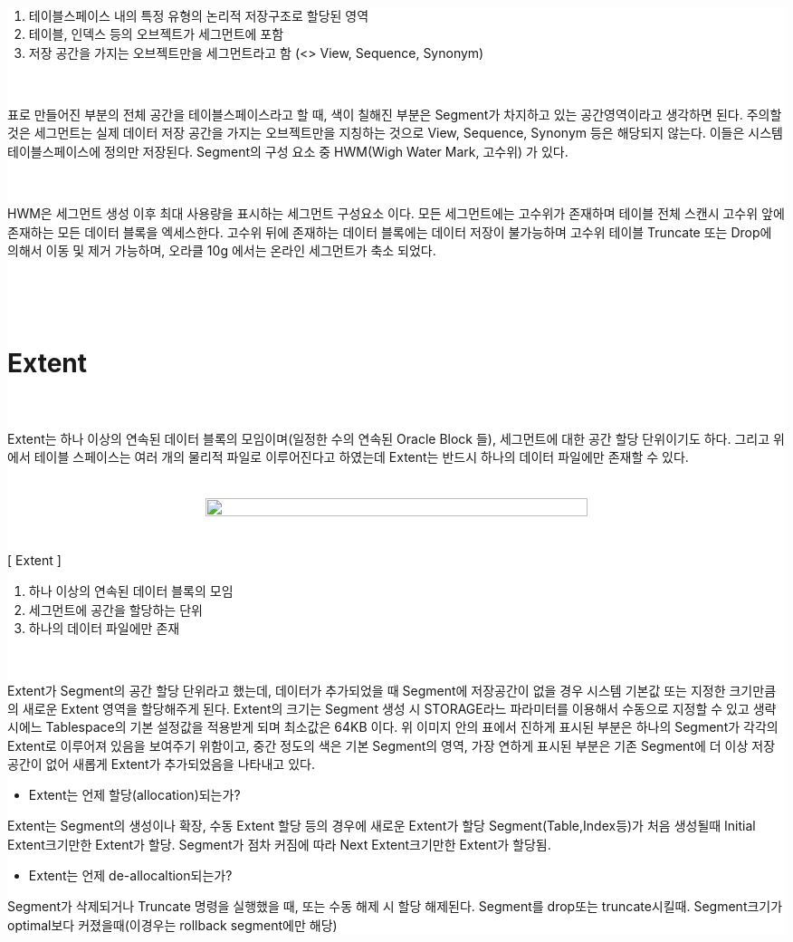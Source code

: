 1. 테이블스페이스 내의 특정 유형의 논리적 저장구조로 할당된 영역
2. 테이블, 인덱스 등의 오브젝트가 세그먼트에 포함
3. 저장 공간을 가지는 오브젝트만을 세그먼트라고 함 (<> View, Sequence, Synonym)

<br>

표로 만들어진 부분의 전체 공간을 테이블스페이스라고 할 때, 색이 칠해진 부분은 Segment가 차지하고 있는 공간영역이라고 생각하면 된다. 주의할 것은 세그먼트는 실제 데이터 저장 공간을 가지는 오브젝트만을 지칭하는 것으로 View, Sequence, Synonym 등은 해당되지 않는다. 이들은 시스템 테이블스페이스에 정의만 저장된다. Segment의 구성 요소 중 HWM(Wigh Water Mark, 고수위) 가 있다.

<br>

HWM은 세그먼트 생성 이후 최대 사용량을 표시하는 세그먼트 구성요소 이다. 모든 세그먼트에는 고수위가 존재하며 테이블 전체 스캔시 고수위 앞에 존재하는 모든 데이터 블록을 엑세스한다. 고수위 뒤에 존재하는 데이터 블록에는 데이터 저장이 불가능하며 고수위 테이블 Truncate 또는 Drop에 의해서 이동 및 제거 가능하며, 오라클 10g 에서는 온라인 세그먼트가 축소 되었다.

<br><br>

# Extent

<br>

Extent는 하나 이상의 연속된 데이터 블록의 모임이며(일정한 수의 연속된 Oracle Block 들), 세그먼트에 대한 공간 할당 단위이기도 하다. 그리고 위에서 테이블 스페이스는 여러 개의 물리적 파일로 이루어진다고 하였는데 Extent는 반드시 하나의 데이터 파일에만 존재할 수 있다.

<br>

<div align='center'>
<img src='https://user-images.githubusercontent.com/45858414/169025427-96d88011-694f-4dfc-a158-326d2605ef71.png' width='70%' height='70%' />
</div>

<br>

[ Extent ]

1. 하나 이상의 연속된 데이터 블록의 모임
2. 세그먼트에 공간을 할당하는 단위
3. 하나의 데이터 파일에만 존재

<br>

Extent가 Segment의 공간 할당 단위라고 했는데, 데이터가 추가되었을 때 Segment에 저장공간이 없을 경우 시스템 기본값 또는 지정한 크기만큼의 새로운 Extent 영역을 할당해주게 된다. Extent의 크기는 Segment 생성 시 STORAGE라느 파라미터를 이용해서 수동으로 지정할 수 있고 생략시에느 Tablespace의 기본 설정값을 적용받게 되며 최소값은 64KB 이다.
위 이미지 안의 표에서 진하게 표시된 부분은 하나의 Segment가 각각의 Extent로 이루어져 있음을 보여주기 위함이고, 중간 정도의 색은 기본 Segment의 영역, 가장 연하게 표시된 부분은 기존 Segment에 더 이상 저장공간이 없어 새롭게 Extent가 추가되었음을 나타내고 있다.

- Extent는 언제 할당(allocation)되는가?

Extent는 Segment의 생성이나 확장, 수동 Extent 할당 등의 경우에 새로운 Extent가 할당
Segment(Table,Index등)가 처음 생성될때 Initial Extent크기만한 Extent가 할당.
Segment가 점차 커짐에 따라 Next Extent크기만한 Extent가 할당됨.

- Extent는 언제 de-allocaltion되는가?

Segment가 삭제되거나 Truncate 명령을 실행했을 때, 또는 수동 해제 시 할당 해제된다.
Segment를 drop또는 truncate시킬때.
Segment크기가 optimal보다 커졌을때(이경우는 rollback segment에만 해당)
